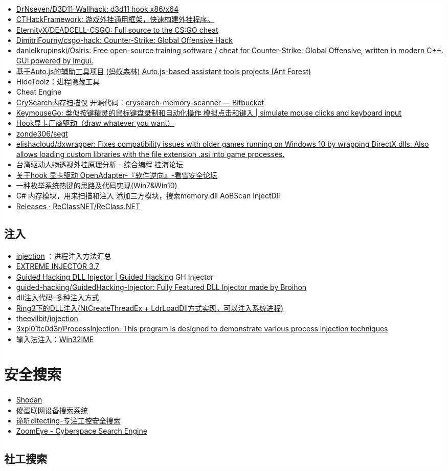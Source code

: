 - [DrNseven/D3D11\-Wallhack: d3d11 hook x86/x64](https://github.com/DrNseven/D3D11-Wallhack)
- [CTHackFramework: 游戏外挂通用框架，快速构建外挂程序。](https://github.com/CelestialPaler/CTHackFramework)
- [EternityX/DEADCELL-CSGO: Full source to the CS:GO cheat](https://github.com/EternityX/DEADCELL-CSGO)
- [DimitriFourny/csgo-hack: Counter-Strike: Global Offensive Hack](https://github.com/DimitriFourny/csgo-hack)
- [danielkrupinski/Osiris: Free open-source training software / cheat for Counter-Strike: Global Offensive, written in modern C++. GUI powered by imgui.](https://github.com/danielkrupinski/Osiris)
- [基于Auto\.js的辅助工具项目 \(蚂蚁森林\) Auto\.js\-based assistant tools projects \(Ant Forest\)](https://github.com/SuperMonster003/Auto.js_Projects)
- HideToolz：进程隐藏工具
- Cheat Engine
- [CrySearch内存扫描仪](https://www.crysearch.nl) 开源代码：[crysearch-memory-scanner — Bitbucket](https://bitbucket.org/evolution536/crysearch-memory-scanner/src/master/)
- [KeymouseGo: 类似按键精灵的鼠标键盘录制和自动化操作 模拟点击和键入 | simulate mouse clicks and keyboard input](https://github.com/taojy123/KeymouseGo)
- [Hook显卡厂商驱动（draw whatever you want）](https://bbs.pediy.com/thread-195759.htm)
- [zonde306/segt](https://github.com/zonde306/segt)
- [elishacloud/dxwrapper: Fixes compatibility issues with older games running on Windows 10 by wrapping DirectX dlls. Also allows loading custom libraries with the file extension .asi into game processes.](https://github.com/elishacloud/dxwrapper)
- [台湾驱动人物透视外挂原理分析 - 综合编程 挂海论坛](http://www.52ghai.com/thread-9350-1-1.html)
- [关于hook 显卡驱动 OpenAdapter-『软件逆向』-看雪安全论坛](https://bbs.pediy.com/thread-211323.htm)
- [一种枚举系统热键的思路及代码实现(Win7&Win10)](https://bbs.pediy.com/thread-260528.htm)
- C# 内存模块，用来扫描和注入 添加三方模块，搜索memory.dll  AoBScan  InjectDll
- [Releases · ReClassNET/ReClass.NET](https://github.com/ReClassNET/ReClass.NET/releases)

## 注入

- [injection](https://github.com/theevilbit/injection) ：进程注入方法汇总
- [EXTREME INJECTOR 3\.7](http://www.extremeinjector.com/)
- [Guided Hacking DLL Injector | Guided Hacking](https://guidedhacking.com/resources/guided-hacking-dll-injector.4/) GH Injector
- [guided-hacking/GuidedHacking-Injector: Fully Featured DLL Injector made by Broihon](https://github.com/guided-hacking/GuidedHacking-Injector)
- [dll注入代码-多种注入方式](https://github.com/sud01oo/ProcessInjection)
- [Ring3下的DLL注入(NtCreateThreadEx + LdrLoadDll方式实现，可以注入系统进程)](https://www.bbsmax.com/A/pRdBlRnJnx/)
- [theevilbit/injection](https://github.com/theevilbit/injection)
- [3xpl01tc0d3r/ProcessInjection: This program is designed to demonstrate various process injection techniques](https://github.com/3xpl01tc0d3r/ProcessInjection)
- 输入法注入：[Win32IME](https://code.google.com/archive/p/windows-config/wikis/Win32IME.wiki)



# 安全搜索

- [Shodan](https://www.shodan.io/)
- [傻蛋联网设备搜索系统](https://www.oshadan.com/)
- [谛听ditecting-专注工控安全搜索](http://www.ditecting.com/)
- [ZoomEye \- Cyberspace Search Engine](https://www.zoomeye.org/)

## 社工搜索
